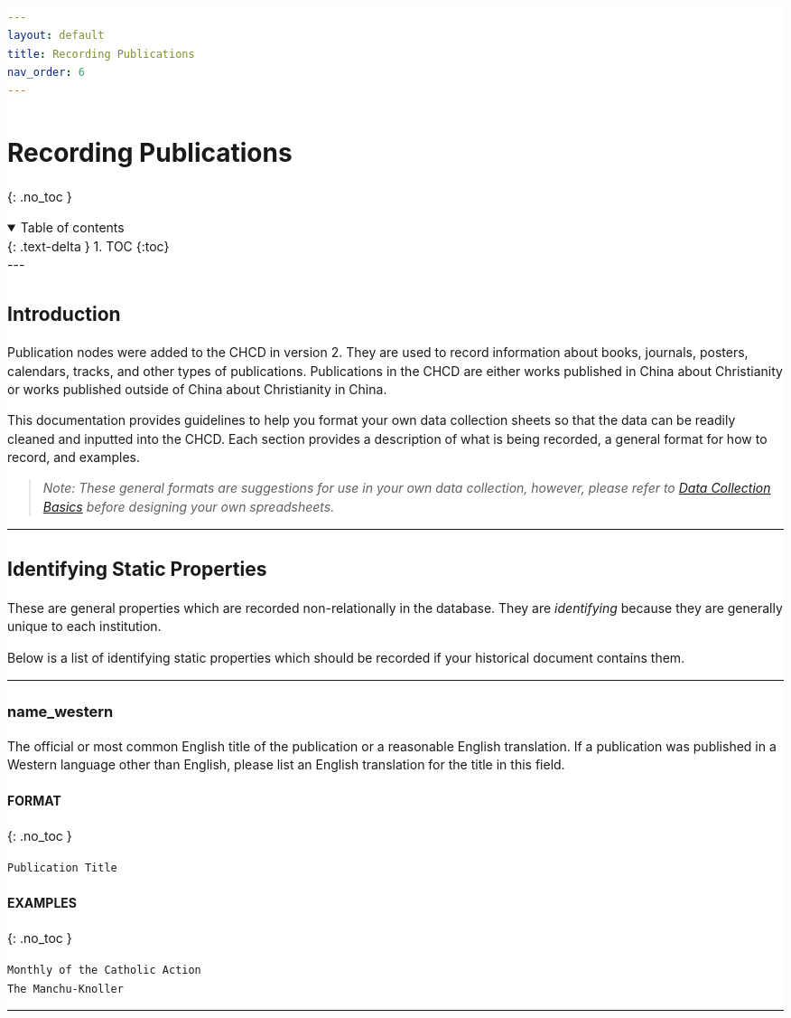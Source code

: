 ```yaml
---
layout: default
title: Recording Publications
nav_order: 6
---
```


# Recording Publications
{: .no_toc }

<details open markdown="block">
  <summary>
    Table of contents
  </summary>
  {: .text-delta }
1. TOC
{:toc}
</details>
---

## Introduction

Publication nodes were added to the CHCD in version 2. They are used to record information about books, journals, posters, calendars, tracks, and other types of publications. Publications in the CHCD are either works published in China about Christianity or works published outside of China about Christianity in China. 

This documentation provides guidelines to help you format your own data collection sheets so that the data can be readily cleaned and inputted into the CHCD. Each section provides a description of what is being recorded, a general format for how to record, and examples.

>*Note: These general formats are suggestions for use in your own data collection, however, please refer to [Data Collection Basics](/data-collection/docs/data_collection_basics/) before designing your own spreadsheets.*

---

## Identifying Static Properties
These are general properties which are recorded non-relationally in the database. They are *identifying* because they are generally unique to each institution.

Below is a list of identifying static properties which should be recorded if your historical document contains them.

---

### name_western
The official or most common English title of the publication or a reasonable English translation. If a publication was published in a Western language other than English, please list an English translation for the title in this field. 
#### FORMAT
{: .no_toc }
```
Publication Title
```
#### EXAMPLES
{: .no_toc }
```
Monthly of the Catholic Action
The Manchu-Knoller
```
---